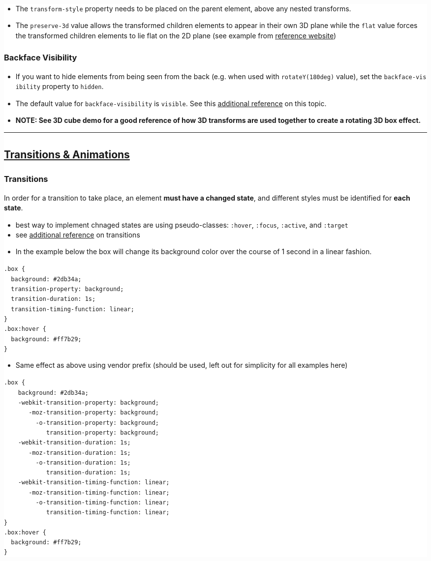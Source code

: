 + The `transform-style` property needs to be placed on the parent element, above any nested transforms.

+ The `preserve-3d` value allows the transformed children elements to appear in their own 3D plane while the `flat` value forces the transformed children elements to lie flat on the 2D plane (see example from [reference website](https://webkit.org/blog-files/3d-transforms/transform-style.html))

### Backface Visibility

+ If you want to hide elements from being seen from the back (e.g. when used with `rotateY(180deg)` value), set the `backface-visibility` property to `hidden`.

+ The default value for `backface-visibility` is `visible`. See this [additional reference](https://css-tricks.com/almanac/properties/b/backface-visibility/) on this topic.

+ **NOTE: See 3D cube demo for a good reference of how 3D transforms are used together to create a rotating 3D box effect.**

*****
## [Transitions & Animations](https://learn.shayhowe.com/advanced-html-css/transitions-animations/)

### Transitions
In order for a transition to take place, an element **must have a changed state**, and different styles must be identified for **each state**. 
  - best way to implement chnaged states are using pseudo-classes: `:hover`, `:focus`, `:active`, and `:target`
  - see [additional reference](https://alistapart.com/article/understanding-css3-transitions/) on transitions

+ In the example below the box will change its background color over the course of 1 second in a linear fashion.
```
.box {
  background: #2db34a;
  transition-property: background;
  transition-duration: 1s;
  transition-timing-function: linear;
}
.box:hover {
  background: #ff7b29;
}
```
+ Same effect as above using vendor prefix (should be used, left out for simplicity for all examples here) 
```
.box {
    background: #2db34a;
    -webkit-transition-property: background;
       -moz-transition-property: background;
         -o-transition-property: background;
            transition-property: background;
    -webkit-transition-duration: 1s;
       -moz-transition-duration: 1s;
         -o-transition-duration: 1s;
            transition-duration: 1s;
    -webkit-transition-timing-function: linear;
       -moz-transition-timing-function: linear;
         -o-transition-timing-function: linear;
            transition-timing-function: linear;
}
.box:hover {
  background: #ff7b29;
}
```
